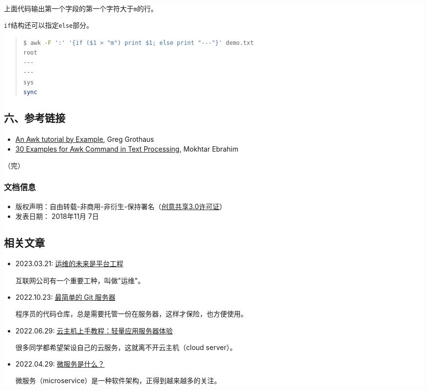 上面代码输出第一个字段的第一个字符大于`m`的行。

`if`结构还可以指定`else`部分。

> ```bash
> $ awk -F ':' '{if ($1 > "m") print $1; else print "---"}' demo.txt
> root
> ---
> ---
> sys
> sync
> ```

## 六、参考链接

- [An Awk tutorial by Example](https://gregable.com/2010/09/why-you-should-know-just-little-awk.html), Greg Grothaus
- [30 Examples for Awk Command in Text Processing](https://likegeeks.com/awk-command/), Mokhtar Ebrahim

（完）

### 文档信息

- 版权声明：自由转载-非商用-非衍生-保持署名（[创意共享3.0许可证](http://creativecommons.org/licenses/by-nc-nd/3.0/deed.zh)）
- 发表日期： 2018年11月 7日



## 相关文章

- 2023.03.21: [运维的未来是平台工程](https://www.ruanyifeng.com/blog/2023/03/platform-engineering.html)

  互联网公司有一个重要工种，叫做"运维"。

- 2022.10.23: [最简单的 Git 服务器](https://www.ruanyifeng.com/blog/2022/10/git-server.html)

  程序员的代码仓库，总是需要托管一份在服务器，这样才保险，也方便使用。

- 2022.06.29: [云主机上手教程：轻量应用服务器体验](https://www.ruanyifeng.com/blog/2022/06/cloud-server-getting-started-tutorial.html)

  很多同学都希望架设自己的云服务，这就离不开云主机（cloud server）。

- 2022.04.29: [微服务是什么？](https://www.ruanyifeng.com/blog/2022/04/microservice.html)

  微服务（microservice）是一种软件架构，正得到越来越多的关注。